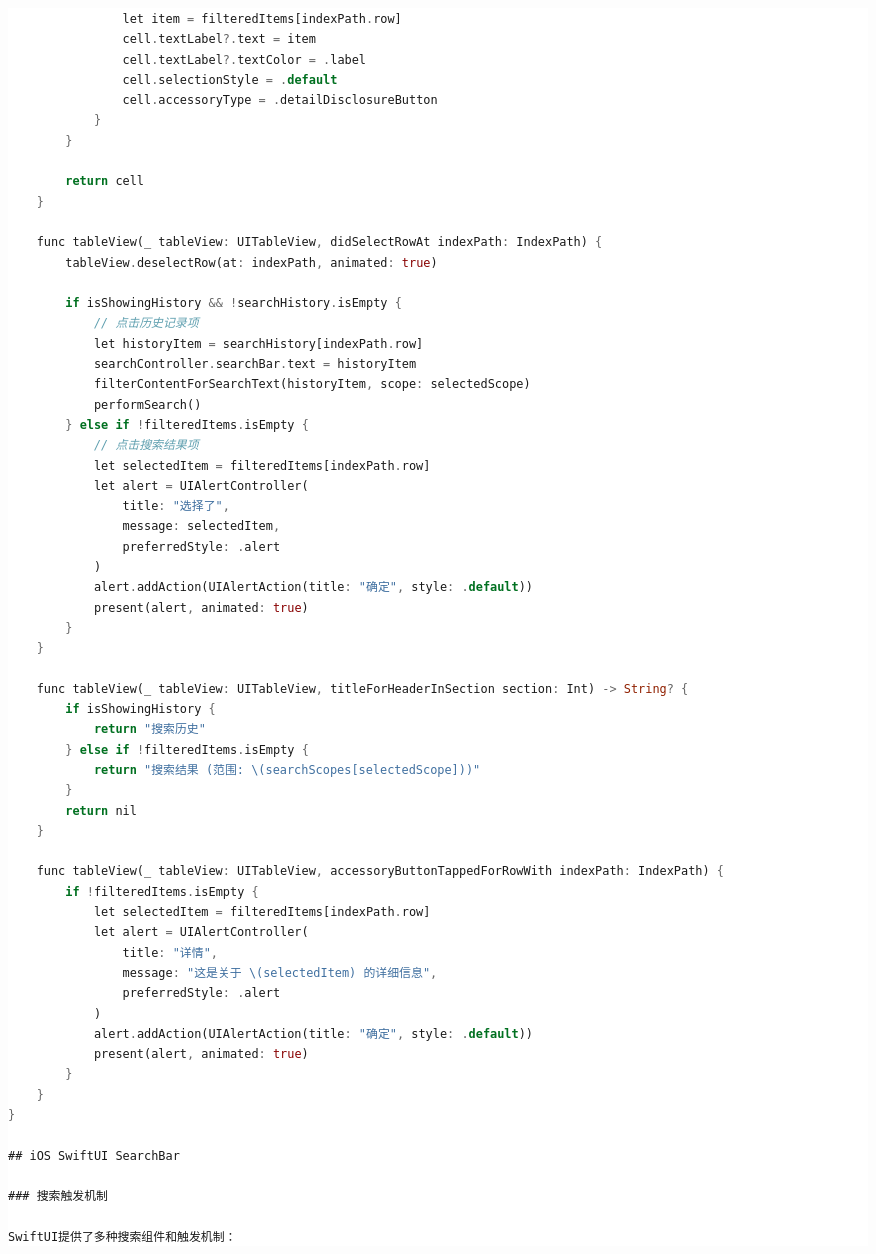 ```dart
                let item = filteredItems[indexPath.row]
                cell.textLabel?.text = item
                cell.textLabel?.textColor = .label
                cell.selectionStyle = .default
                cell.accessoryType = .detailDisclosureButton
            }
        }
        
        return cell
    }
    
    func tableView(_ tableView: UITableView, didSelectRowAt indexPath: IndexPath) {
        tableView.deselectRow(at: indexPath, animated: true)
        
        if isShowingHistory && !searchHistory.isEmpty {
            // 点击历史记录项
            let historyItem = searchHistory[indexPath.row]
            searchController.searchBar.text = historyItem
            filterContentForSearchText(historyItem, scope: selectedScope)
            performSearch()
        } else if !filteredItems.isEmpty {
            // 点击搜索结果项
            let selectedItem = filteredItems[indexPath.row]
            let alert = UIAlertController(
                title: "选择了", 
                message: selectedItem, 
                preferredStyle: .alert
            )
            alert.addAction(UIAlertAction(title: "确定", style: .default))
            present(alert, animated: true)
        }
    }
    
    func tableView(_ tableView: UITableView, titleForHeaderInSection section: Int) -> String? {
        if isShowingHistory {
            return "搜索历史"
        } else if !filteredItems.isEmpty {
            return "搜索结果 (范围: \(searchScopes[selectedScope]))"
        }
        return nil
    }
    
    func tableView(_ tableView: UITableView, accessoryButtonTappedForRowWith indexPath: IndexPath) {
        if !filteredItems.isEmpty {
            let selectedItem = filteredItems[indexPath.row]
            let alert = UIAlertController(
                title: "详情", 
                message: "这是关于 \(selectedItem) 的详细信息", 
                preferredStyle: .alert
            )
            alert.addAction(UIAlertAction(title: "确定", style: .default))
            present(alert, animated: true)
        }
    }
}

## iOS SwiftUI SearchBar

### 搜索触发机制

SwiftUI提供了多种搜索组件和触发机制：

```